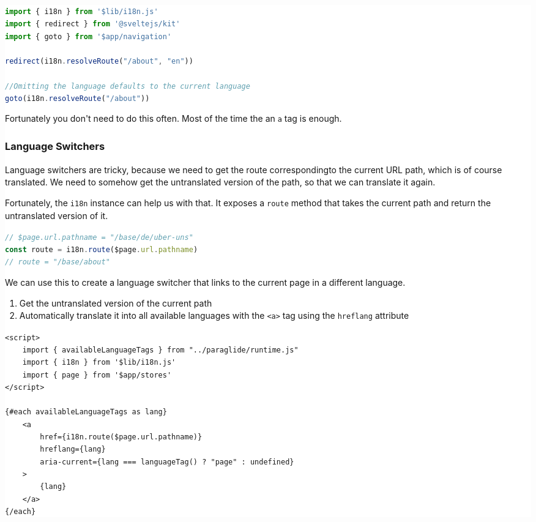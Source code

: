 ```js
import { i18n } from '$lib/i18n.js'
import { redirect } from '@sveltejs/kit'
import { goto } from '$app/navigation'

redirect(i18n.resolveRoute("/about", "en"))

//Omitting the language defaults to the current language
goto(i18n.resolveRoute("/about"))
```

Fortunately you don't need to do this often. Most of the time the an `a` tag is enough.

### Language Switchers

Language switchers are tricky, because we need to get the route correspondingto the current URL path, which is of course translated. We need to somehow get the untranslated version of the path, so that we can translate it again.

<doc-accordion
	heading="Wait, do I thought I don't need wrap my links with the Adapter?"
	text="Language switchers are the one exception to this rule.">
</doc-accordion>


Fortunately, the `i18n` instance can help us with that. It exposes a `route` method that takes the current path and return the untranslated version of it.

```ts
// $page.url.pathname = "/base/de/uber-uns"
const route = i18n.route($page.url.pathname)
// route = "/base/about"
```

We can use this to create a language switcher that links to the current page in a different language.
1. Get the untranslated version of the current path
2. Automatically translate it into all available languages with the `<a>` tag using the `hreflang` attribute

```svelte
<script>
	import { availableLanguageTags } from "../paraglide/runtime.js"
	import { i18n } from '$lib/i18n.js'
	import { page } from '$app/stores'
</script>

{#each availableLanguageTags as lang}
	<a 
		href={i18n.route($page.url.pathname)}
		hreflang={lang}
		aria-current={lang === languageTag() ? "page" : undefined}
	>
		{lang}
	</a>
{/each}
```
